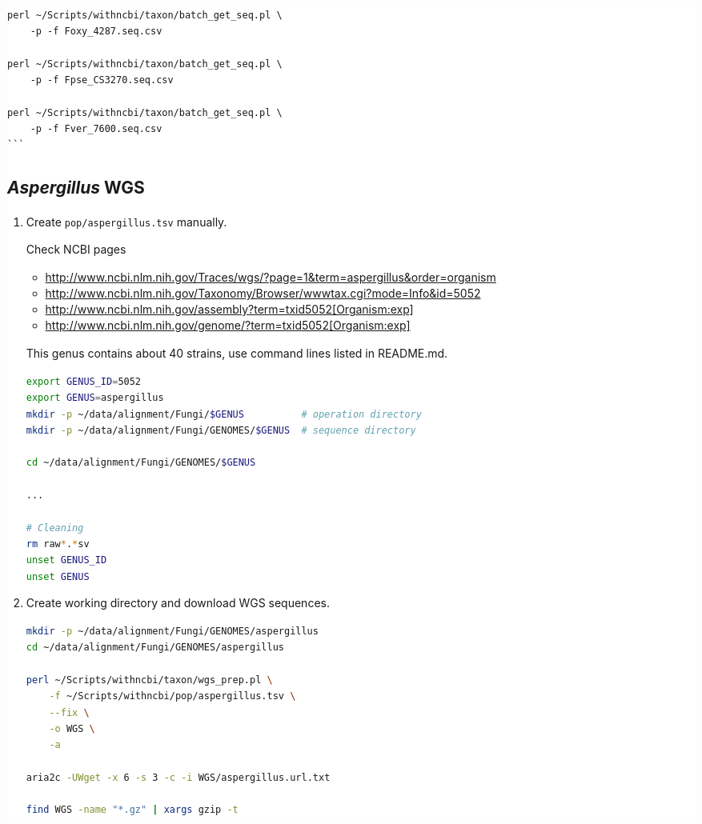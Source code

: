     perl ~/Scripts/withncbi/taxon/batch_get_seq.pl \
        -p -f Foxy_4287.seq.csv

    perl ~/Scripts/withncbi/taxon/batch_get_seq.pl \
        -p -f Fpse_CS3270.seq.csv

    perl ~/Scripts/withncbi/taxon/batch_get_seq.pl \
        -p -f Fver_7600.seq.csv
    ```

## *Aspergillus* WGS

1. Create `pop/aspergillus.tsv` manually.

    Check NCBI pages

    * http://www.ncbi.nlm.nih.gov/Traces/wgs/?page=1&term=aspergillus&order=organism
    * http://www.ncbi.nlm.nih.gov/Taxonomy/Browser/wwwtax.cgi?mode=Info&id=5052
    * http://www.ncbi.nlm.nih.gov/assembly?term=txid5052[Organism:exp]
    * http://www.ncbi.nlm.nih.gov/genome/?term=txid5052[Organism:exp]

    This genus contains about 40 strains, use command lines listed in README.md.

    ```bash
    export GENUS_ID=5052
    export GENUS=aspergillus
    mkdir -p ~/data/alignment/Fungi/$GENUS          # operation directory
    mkdir -p ~/data/alignment/Fungi/GENOMES/$GENUS  # sequence directory

    cd ~/data/alignment/Fungi/GENOMES/$GENUS

    ...

    # Cleaning
    rm raw*.*sv
    unset GENUS_ID
    unset GENUS
    ```

2. Create working directory and download WGS sequences.

    ```bash
    mkdir -p ~/data/alignment/Fungi/GENOMES/aspergillus
    cd ~/data/alignment/Fungi/GENOMES/aspergillus

    perl ~/Scripts/withncbi/taxon/wgs_prep.pl \
        -f ~/Scripts/withncbi/pop/aspergillus.tsv \
        --fix \
        -o WGS \
        -a

    aria2c -UWget -x 6 -s 3 -c -i WGS/aspergillus.url.txt

    find WGS -name "*.gz" | xargs gzip -t
    ```


[TOC]: # " "